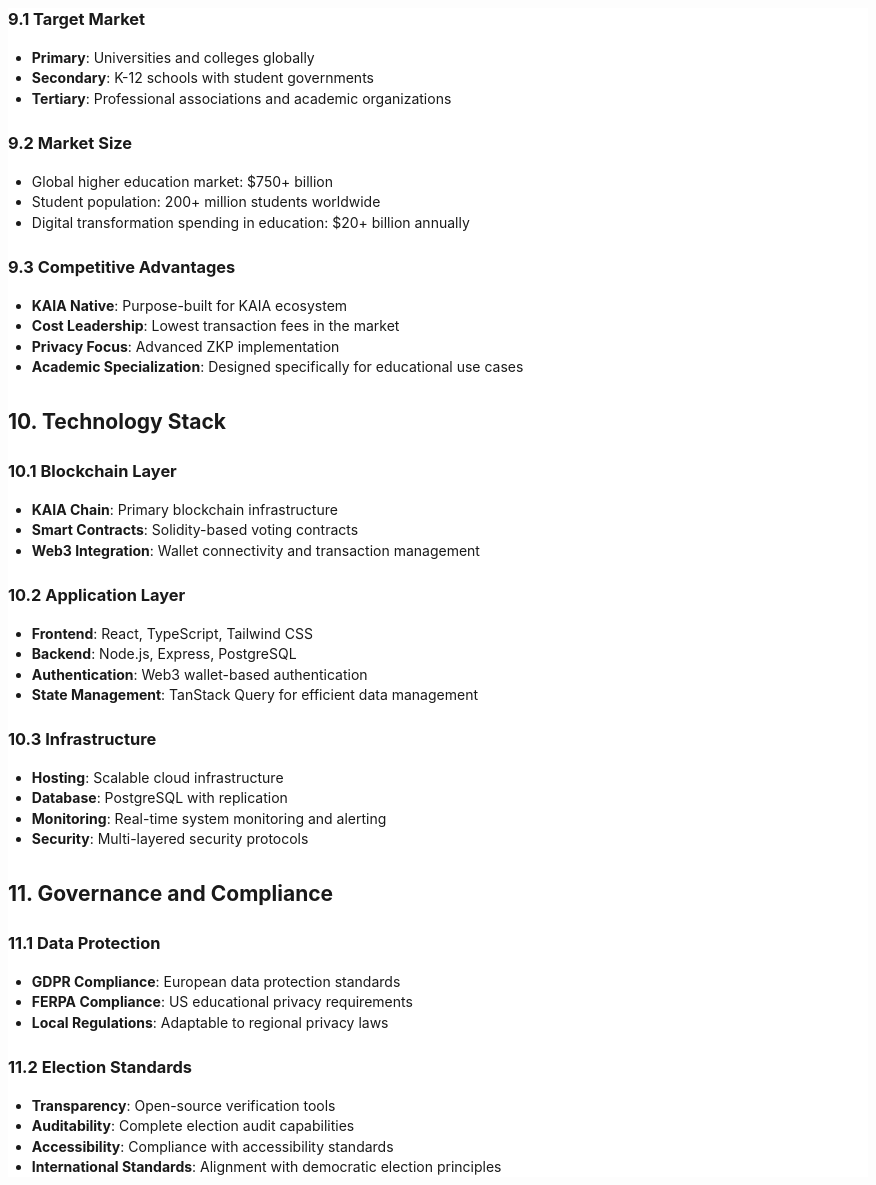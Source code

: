 ### 9.1 Target Market
- **Primary**: Universities and colleges globally
- **Secondary**: K-12 schools with student governments
- **Tertiary**: Professional associations and academic organizations

### 9.2 Market Size
- Global higher education market: $750+ billion
- Student population: 200+ million students worldwide
- Digital transformation spending in education: $20+ billion annually

### 9.3 Competitive Advantages
- **KAIA Native**: Purpose-built for KAIA ecosystem
- **Cost Leadership**: Lowest transaction fees in the market
- **Privacy Focus**: Advanced ZKP implementation
- **Academic Specialization**: Designed specifically for educational use cases

## 10. Technology Stack

### 10.1 Blockchain Layer
- **KAIA Chain**: Primary blockchain infrastructure
- **Smart Contracts**: Solidity-based voting contracts
- **Web3 Integration**: Wallet connectivity and transaction management

### 10.2 Application Layer
- **Frontend**: React, TypeScript, Tailwind CSS
- **Backend**: Node.js, Express, PostgreSQL
- **Authentication**: Web3 wallet-based authentication
- **State Management**: TanStack Query for efficient data management

### 10.3 Infrastructure
- **Hosting**: Scalable cloud infrastructure
- **Database**: PostgreSQL with replication
- **Monitoring**: Real-time system monitoring and alerting
- **Security**: Multi-layered security protocols

## 11. Governance and Compliance

### 11.1 Data Protection
- **GDPR Compliance**: European data protection standards
- **FERPA Compliance**: US educational privacy requirements
- **Local Regulations**: Adaptable to regional privacy laws

### 11.2 Election Standards
- **Transparency**: Open-source verification tools
- **Auditability**: Complete election audit capabilities
- **Accessibility**: Compliance with accessibility standards
- **International Standards**: Alignment with democratic election principles
